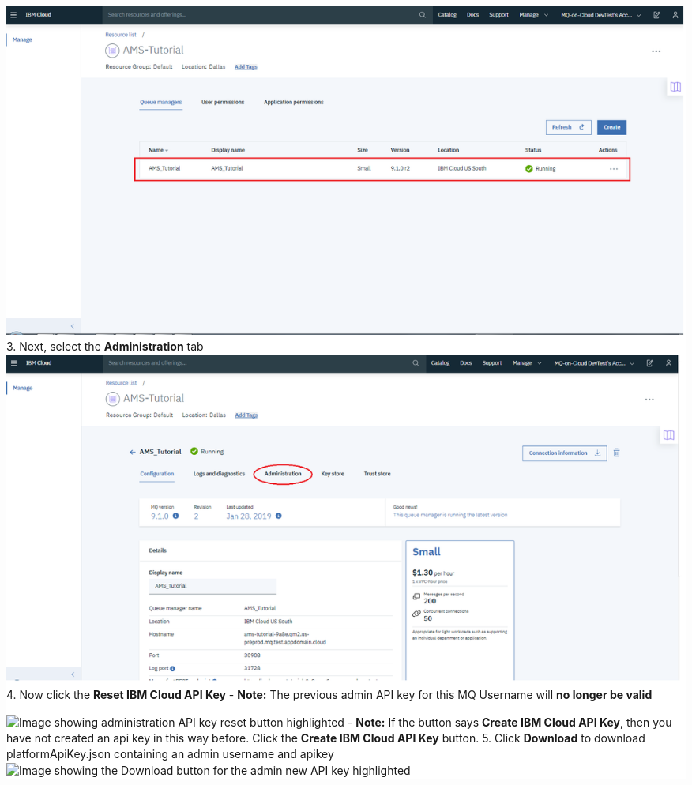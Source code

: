   ![Image showing list of queue managers](./images/mqoc_ams_qmview.png)
  3. Next, select the **Administration** tab
  ![Image showing queue manager Administration tab highlighted](./images/mqoc_ams_administration_select.png)
  4. Now click the **Reset IBM Cloud API Key**
    - **Note:** The previous admin API key for this MQ Username will **no longer be valid**

  ![Image showing administration API key reset button highlighted](./images/mqoc_ams_admin_reset.png)
    - **Note:** If the button says **Create IBM Cloud API Key**, then you have not created an api key in this way before. Click the **Create IBM Cloud API Key** button.
  5. Click **Download** to download platformApiKey.json containing an admin username and apikey
  ![Image showing the Download button for the admin new API key highlighted](./images/mqoc_ams_admin_download.png)

